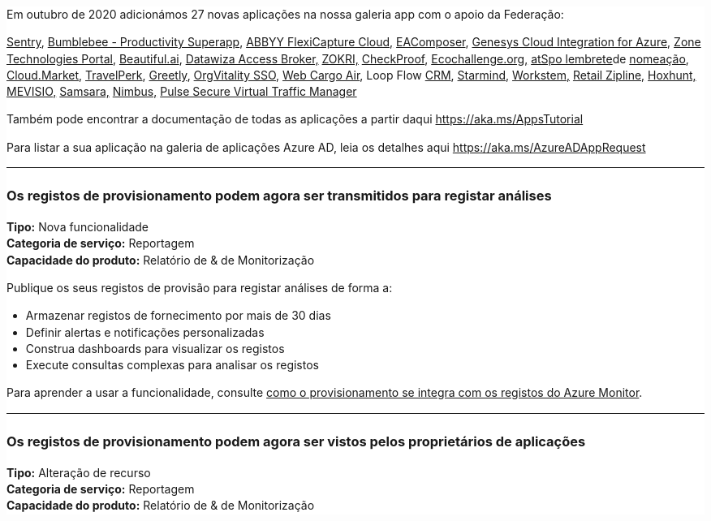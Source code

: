 Em outubro de 2020 adicionámos 27 novas aplicações na nossa galeria app com o apoio da Federação:

[Sentry](../saas-apps/sentry-tutorial.md), [Bumblebee - Productivity Superapp](https://app.yellowmessenger.com/user/login), [ABBYY FlexiCapture Cloud,](../saas-apps/abbyy-flexicapture-cloud-tutorial.md) [EAComposer](../saas-apps/eacomposer-tutorial.md), [Genesys Cloud Integration for Azure](https://apps.mypurecloud.com/msteams-integration/), [Zone Technologies Portal](https://portail.zonetechnologie.com/signin), [Beautiful.ai](../saas-apps/beautiful.ai-tutorial.md), [Datawiza Access Broker,](https://console.datawiza.com/) [ZOKRI,](https://app.zokri.com/) [CheckProof](../saas-apps/checkproof-tutorial.md), [Ecochallenge.org,](https://events.ecochallenge.org/users/login) [atSpo lembrete](http://atspoke.com/login)de [nomeação](https://app.appointmentreminder.co.nz/account/login), [Cloud.Market](https://cloud.market/), [TravelPerk](../saas-apps/travelperk-tutorial.md), [Greetly](https://app.greetly.com/), [OrgVitality SSO](../saas-apps/orgvitality-sso-tutorial.md), [Web Cargo Air](../saas-apps/web-cargo-air-tutorial.md), Loop Flow [CRM](../saas-apps/loop-flow-crm-tutorial.md), [Starmind,](../saas-apps/starmind-tutorial.md) [Workstem,](https://hrm.workstem.com/login) [Retail Zipline,](../saas-apps/retail-zipline-tutorial.md) [Hoxhunt,](../saas-apps/hoxhunt-tutorial.md) [MEVISIO,](../saas-apps/mevisio-tutorial.md) [Samsara,](../saas-apps/samsara-tutorial.md) [Nimbus,](../saas-apps/nimbus-tutorial.md) [Pulse Secure Virtual Traffic Manager](../saas-apps/pulse-secure-virtual-traffic-manager-tutorial.md)

Também pode encontrar a documentação de todas as aplicações a partir daqui https://aka.ms/AppsTutorial

Para listar a sua aplicação na galeria de aplicações Azure AD, leia os detalhes aqui https://aka.ms/AzureADAppRequest

---

### <a name="provisioning-logs-can-now-be-streamed-to-log-analytics"></a>Os registos de provisionamento podem agora ser transmitidos para registar análises

**Tipo:** Nova funcionalidade  
**Categoria de serviço:** Reportagem  
**Capacidade do produto:** Relatório de & de Monitorização
 

Publique os seus registos de provisão para registar análises de forma a:
- Armazenar registos de fornecimento por mais de 30 dias
- Definir alertas e notificações personalizadas
- Construa dashboards para visualizar os registos
- Execute consultas complexas para analisar os registos 

Para aprender a usar a funcionalidade, consulte [como o provisionamento se integra com os registos do Azure Monitor](../app-provisioning/application-provisioning-log-analytics.md).
 
---

### <a name="provisioning-logs-can-now-be-viewed-by-application-owners"></a>Os registos de provisionamento podem agora ser vistos pelos proprietários de aplicações

**Tipo:** Alteração de recurso  
**Categoria de serviço:** Reportagem  
**Capacidade do produto:** Relatório de & de Monitorização
 